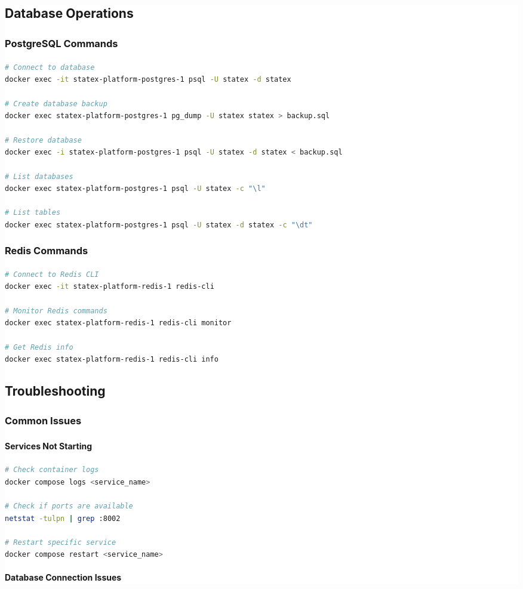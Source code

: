 ## Database Operations

### PostgreSQL Commands

```bash
# Connect to database
docker exec -it statex-platform-postgres-1 psql -U statex -d statex

# Create database backup
docker exec statex-platform-postgres-1 pg_dump -U statex statex > backup.sql

# Restore database
docker exec -i statex-platform-postgres-1 psql -U statex -d statex < backup.sql

# List databases
docker exec statex-platform-postgres-1 psql -U statex -c "\l"

# List tables
docker exec statex-platform-postgres-1 psql -U statex -d statex -c "\dt"
```

### Redis Commands

```bash
# Connect to Redis CLI
docker exec -it statex-platform-redis-1 redis-cli

# Monitor Redis commands
docker exec statex-platform-redis-1 redis-cli monitor

# Get Redis info
docker exec statex-platform-redis-1 redis-cli info
```

## Troubleshooting

### Common Issues

#### Services Not Starting

```bash
# Check container logs
docker compose logs <service_name>

# Check if ports are available
netstat -tulpn | grep :8002

# Restart specific service
docker compose restart <service_name>
```

#### Database Connection Issues
